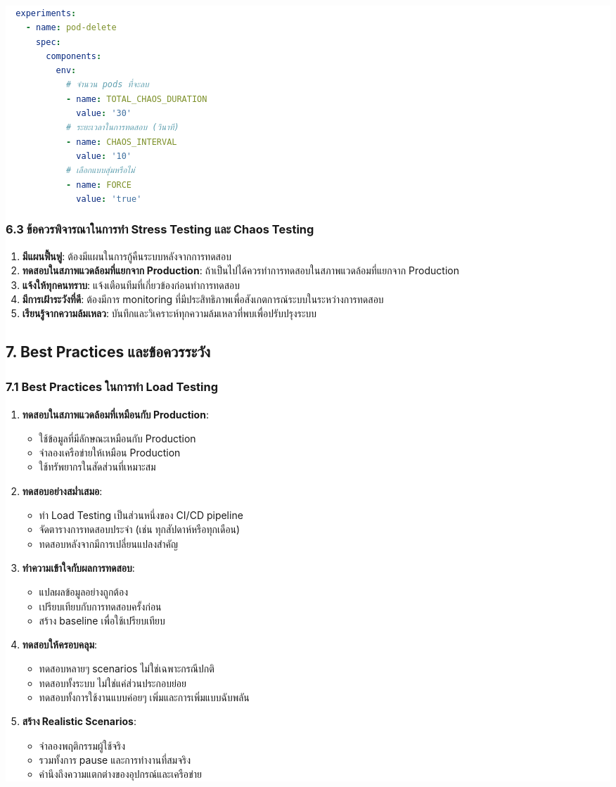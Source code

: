 ```yaml
  experiments:
    - name: pod-delete
      spec:
        components:
          env:
            # จำนวน pods ที่จะลบ
            - name: TOTAL_CHAOS_DURATION
              value: '30'
            # ระยะเวลาในการทดสอบ (วินาที)
            - name: CHAOS_INTERVAL
              value: '10'
            # เลือกแบบสุ่มหรือไม่
            - name: FORCE
              value: 'true'
```

### 6.3 ข้อควรพิจารณาในการทำ Stress Testing และ Chaos Testing

1. **มีแผนฟื้นฟู**: ต้องมีแผนในการกู้คืนระบบหลังจากการทดสอบ
2. **ทดสอบในสภาพแวดล้อมที่แยกจาก Production**: ถ้าเป็นไปได้ควรทำการทดสอบในสภาพแวดล้อมที่แยกจาก Production
3. **แจ้งให้ทุกคนทราบ**: แจ้งเตือนทีมที่เกี่ยวข้องก่อนทำการทดสอบ
4. **มีการเฝ้าระวังที่ดี**: ต้องมีการ monitoring ที่มีประสิทธิภาพเพื่อสังเกตการณ์ระบบในระหว่างการทดสอบ
5. **เรียนรู้จากความล้มเหลว**: บันทึกและวิเคราะห์ทุกความล้มเหลวที่พบเพื่อปรับปรุงระบบ

## 7. Best Practices และข้อควรระวัง

### 7.1 Best Practices ในการทำ Load Testing

1. **ทดสอบในสภาพแวดล้อมที่เหมือนกับ Production**:
   - ใช้ข้อมูลที่มีลักษณะเหมือนกับ Production
   - จำลองเครือข่ายให้เหมือน Production
   - ใช้ทรัพยากรในสัดส่วนที่เหมาะสม

2. **ทดสอบอย่างสม่ำเสมอ**:
   - ทำ Load Testing เป็นส่วนหนึ่งของ CI/CD pipeline
   - จัดตารางการทดสอบประจำ (เช่น ทุกสัปดาห์หรือทุกเดือน)
   - ทดสอบหลังจากมีการเปลี่ยนแปลงสำคัญ

3. **ทำความเข้าใจกับผลการทดสอบ**:
   - แปลผลข้อมูลอย่างถูกต้อง
   - เปรียบเทียบกับการทดสอบครั้งก่อน
   - สร้าง baseline เพื่อใช้เปรียบเทียบ

4. **ทดสอบให้ครอบคลุม**:
   - ทดสอบหลายๆ scenarios ไม่ใช่เฉพาะกรณีปกติ
   - ทดสอบทั้งระบบ ไม่ใช่แค่ส่วนประกอบย่อย
   - ทดสอบทั้งการใช้งานแบบค่อยๆ เพิ่มและการเพิ่มแบบฉับพลัน

5. **สร้าง Realistic Scenarios**:
   - จำลองพฤติกรรมผู้ใช้จริง
   - รวมทั้งการ pause และการทำงานที่สมจริง
   - คำนึงถึงความแตกต่างของอุปกรณ์และเครือข่าย
